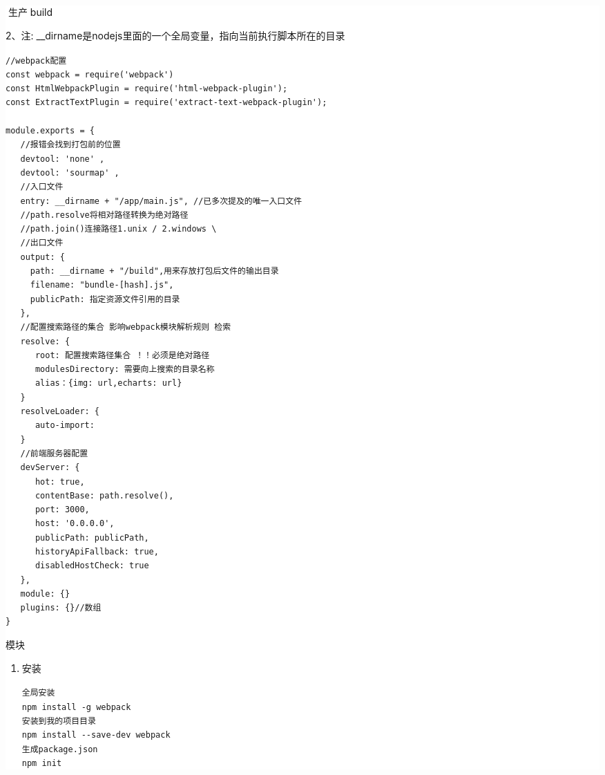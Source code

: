 ​      生产 build

2、注: __dirname是nodejs里面的一个全局变量，指向当前执行脚本所在的目录

```
//webpack配置
const webpack = require('webpack')
const HtmlWebpackPlugin = require('html-webpack-plugin');
const ExtractTextPlugin = require('extract-text-webpack-plugin');

module.exports = {
   //报错会找到打包前的位置
   devtool: 'none' ,
   devtool: 'sourmap' ,
   //入口文件
   entry: __dirname + "/app/main.js", //已多次提及的唯一入口文件
   //path.resolve将相对路径转换为绝对路径
   //path.join()连接路径1.unix / 2.windows \
   //出口文件
   output: {
     path: __dirname + "/build",用来存放打包后文件的输出目录
     filename: "bundle-[hash].js",
     publicPath: 指定资源文件引用的目录
   },
   //配置搜索路径的集合 影响webpack模块解析规则 检索
   resolve: {
      root: 配置搜索路径集合 ！！必须是绝对路径
      modulesDirectory: 需要向上搜索的目录名称
      alias：{img: url,echarts: url}
   }
   resolveLoader: {
      auto-import: 
   }
   //前端服务器配置 
   devServer: {
      hot: true,
      contentBase: path.resolve(),
      port: 3000,
      host: '0.0.0.0',
      publicPath: publicPath,
      historyApiFallback: true,
      disabledHostCheck: true
   },
   module: {}
   plugins: {}//数组
}
```

模块

1. 安装

   ```
   全局安装
   npm install -g webpack
   安装到我的项目目录
   npm install --save-dev webpack
   生成package.json
   npm init
   ```

